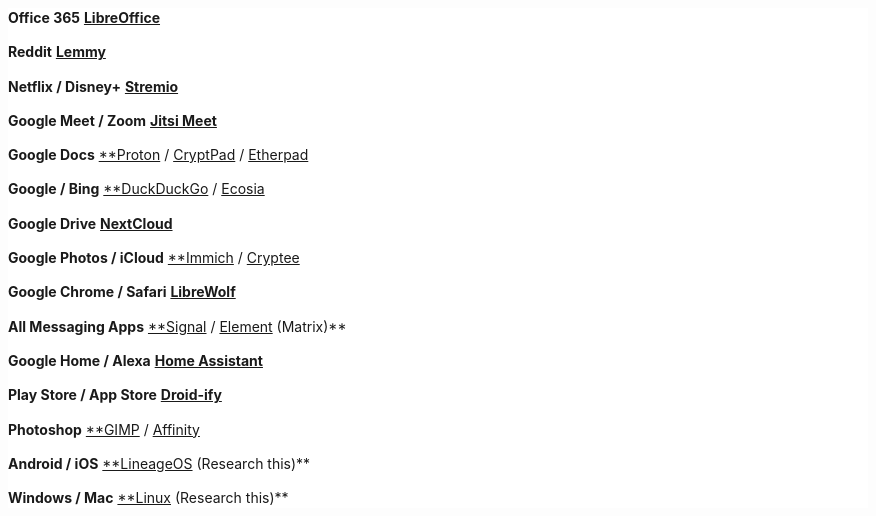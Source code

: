 
**Office 365**
[**LibreOffice**](https://www.libreoffice.org/ "https://www.libreoffice.org/")


**Reddit**
[**Lemmy**](https://lemmy.world/c/50501 "https://lemmy.world/c/50501")


**Netflix / Disney+**
[**Stremio**](https://www.stremio.com/ "https://www.stremio.com/")


**Google Meet / Zoom**
[**Jitsi Meet**](https://meet.jit.si/?rCounter=1 "https://meet.jit.si/?rCounter=1")


**Google Docs**
[**Proton](https://proton.me/) / [CryptPad](https://cryptpad.fr/ "https://cryptpad.fr/") / [Etherpad](https://etherpad.org/ "https://etherpad.org/")


**Google / Bing**
[**DuckDuckGo](https://duckduckgo.com/ "https://duckduckgo.com/") / [Ecosia](https://www.ecosia.org/ "https://www.ecosia.org/")


**Google Drive**
[**NextCloud**](https://nextcloud.com/ "https://nextcloud.com/")


**Google Photos / iCloud**
[**Immich](https://immich.app/ "https://immich.app/") / [Cryptee](https://crypt.ee/ "https://crypt.ee/")


**Google Chrome / Safari**
[**LibreWolf**](https://librewolf.net/ "https://librewolf.net/")


**All Messaging Apps**
[**Signal](https://signal.org/download/ "https://signal.org/download/") / [Element](https://element.io/ "https://element.io/") (Matrix)**


**Google Home / Alexa**
[**Home Assistant**](https://www.mobexer.com/home-assistant/io.homeassistant.companion.android "https://www.mobexer.com/home-assistant/io.homeassistant.companion.android")


**Play Store / App Store**
[**Droid-ify**](https://droidify.eu.org/download "https://droidify.eu.org/download")


**Photoshop**
[**GIMP](https://www.gimp.org/downloads/ "https://www.gimp.org/downloads/") / [Affinity](https://affinity.serif.com/en-us/ "https://affinity.serif.com/en-us/")


**Android / iOS**
[**LineageOS](https://lineageos.org/ "https://lineageos.org/") (Research this)**


**Windows / Mac**
[**Linux](https://www.linux.org/pages/download/ "https://www.linux.org/pages/download/") (Research this)**
